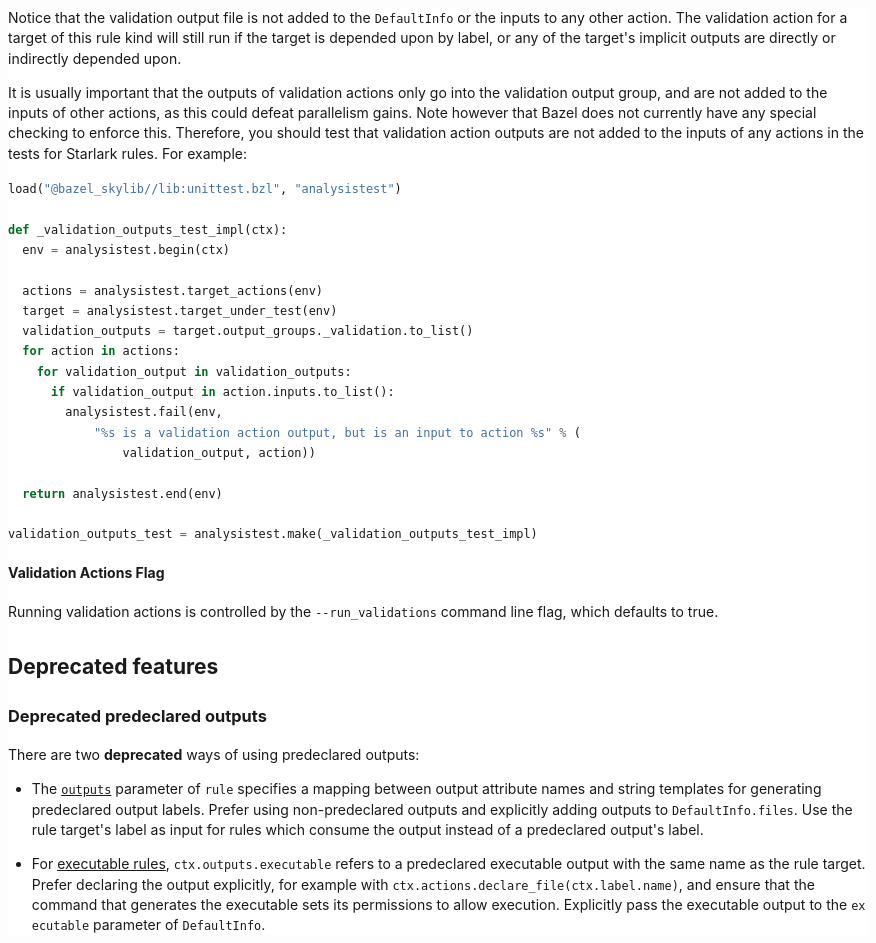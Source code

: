 Notice that the validation output file is not added to the `DefaultInfo` or the
inputs to any other action. The validation action for a target of this rule kind
will still run if the target is depended upon by label, or any of the target's
implicit outputs are directly or indirectly depended upon.

It is usually important that the outputs of validation actions only go into the
validation output group, and are not added to the inputs of other actions, as
this could defeat parallelism gains. Note however that Bazel does not currently
have any special checking to enforce this. Therefore, you should test
that validation action outputs are not added to the inputs of any actions in the
tests for Starlark rules. For example:

```python
load("@bazel_skylib//lib:unittest.bzl", "analysistest")

def _validation_outputs_test_impl(ctx):
  env = analysistest.begin(ctx)

  actions = analysistest.target_actions(env)
  target = analysistest.target_under_test(env)
  validation_outputs = target.output_groups._validation.to_list()
  for action in actions:
    for validation_output in validation_outputs:
      if validation_output in action.inputs.to_list():
        analysistest.fail(env,
            "%s is a validation action output, but is an input to action %s" % (
                validation_output, action))

  return analysistest.end(env)

validation_outputs_test = analysistest.make(_validation_outputs_test_impl)
```

#### Validation Actions Flag

Running validation actions is controlled by the `--run_validations` command line
flag, which defaults to true.

## Deprecated features

### Deprecated predeclared outputs

There are two **deprecated** ways of using predeclared outputs:

*   The [`outputs`](/rules/lib/globals#rule.outputs) parameter of `rule` specifies
    a mapping between output attribute names and string templates for generating
    predeclared output labels. Prefer using non-predeclared outputs and
    explicitly adding outputs to `DefaultInfo.files`. Use the rule target's
    label as input for rules which consume the output instead of a predeclared
    output's label.

*   For [executable rules](#executable-rules), `ctx.outputs.executable` refers
    to a predeclared executable output with the same name as the rule target.
    Prefer declaring the output explicitly, for example with
    `ctx.actions.declare_file(ctx.label.name)`, and ensure that the command that
    generates the executable sets its permissions to allow execution. Explicitly
    pass the executable output to the `executable` parameter of `DefaultInfo`.
